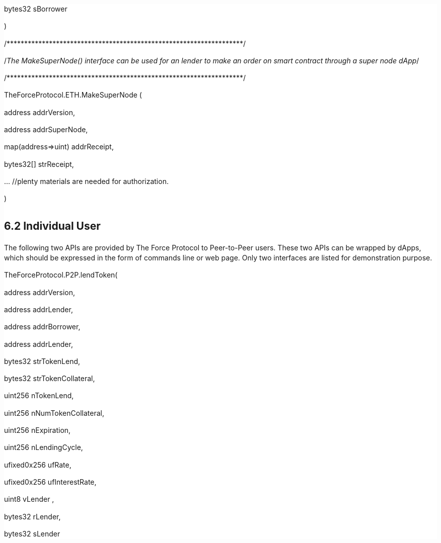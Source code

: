    bytes32        sBorrower

)                       

/*******************************************************************/

/*The MakeSuperNode() interface can be used for an lender to make an order on smart contract through a super node dApp*/

/*******************************************************************/

TheForceProtocol.ETH.MakeSuperNode (

   address                      addrVersion,   

   address                      addrSuperNode,

   map(address=>uint)     addrReceipt,   

   bytes32[]               strReceipt,    

   …                 //plenty materials are needed for authorization.

)                                    

## 6.2       Individual User

The following two APIs are provided by The Force Protocol to Peer-to-Peer users. These two APIs can be wrapped by dApps, which should be expressed in the form of commands line or web page. Only two interfaces are listed for demonstration purpose.

TheForceProtocol.P2P.lendToken(

   address        addrVersion,

   address        addrLender,

   address        addrBorrower,

   address        addrLender,

   bytes32        strTokenLend,

   bytes32        strTokenCollateral,   

   uint256         nTokenLend,

   uint256         nNumTokenCollateral,

   uint256         nExpiration,

   uint256         nLendingCycle,

   ufixed0x256   ufRate,

   ufixed0x256   ufInterestRate,

   uint8            vLender ,

   bytes32        rLender,

   bytes32        sLender
